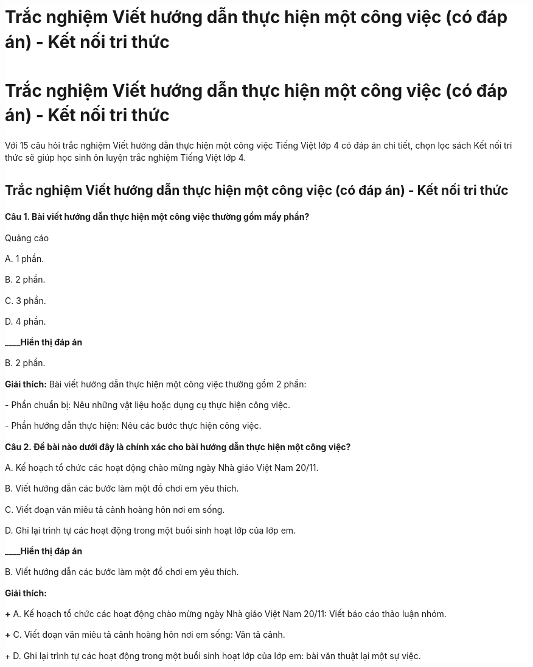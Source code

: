 # Trắc nghiệm Viết hướng dẫn thực hiện một công việc (có đáp án) - Kết nối tri thức

# Trắc nghiệm Viết hướng dẫn thực hiện một công việc (có đáp án) - Kết nối tri thức

Với 15 câu hỏi trắc nghiệm Viết hướng dẫn thực hiện một công việc Tiếng Việt lớp 4 có đáp án chi tiết, chọn lọc sách Kết nối tri thức sẽ giúp học sinh ôn luyện trắc nghiệm Tiếng Việt lớp 4.

## Trắc nghiệm Viết hướng dẫn thực hiện một công việc (có đáp án) - Kết nối tri thức

**Câu 1. Bài viết hướng dẫn thực hiện một công việc thường gồm mấy phần?**

Quảng cáo

A. 1 phần.

B. 2 phần.

C. 3 phần.

D. 4 phần.

____**Hiển thị đáp án**

B. 2 phần.

**Giải thích:** Bài viết hướng dẫn thực hiện một công việc thường gồm 2 phần: 

\- Phần chuẩn bị: Nêu những vật liệu hoặc dụng cụ thực hiện công việc. 

\- Phần hướng dẫn thực hiện: Nêu các bước thực hiện công việc.

**Câu 2. Đề bài nào dưới đây là chính xác cho bài hướng dẫn thực hiện một công việc?**

A. Kế hoạch tổ chức các hoạt động chào mừng ngày Nhà giáo Việt Nam 20/11.

B. Viết hướng dẫn các bước làm một đồ chơi em yêu thích.

C. Viết đoạn văn miêu tả cảnh hoàng hôn nơi em sống.

D. Ghi lại trình tự các hoạt động trong một buổi sinh hoạt lớp của lớp em.

____**Hiển thị đáp án**

B. Viết hướng dẫn các bước làm một đồ chơi em yêu thích.

**Giải thích:**

**+** A. Kế hoạch tổ chức các hoạt động chào mừng ngày Nhà giáo Việt Nam 20/11: Viết báo cáo thảo luận nhóm.

**+** C. Viết đoạn văn miêu tả cảnh hoàng hôn nơi em sống: Văn tả cảnh.

\+ D. Ghi lại trình tự các hoạt động trong một buổi sinh hoạt lớp của lớp em: bài văn thuật lại một sự việc.
